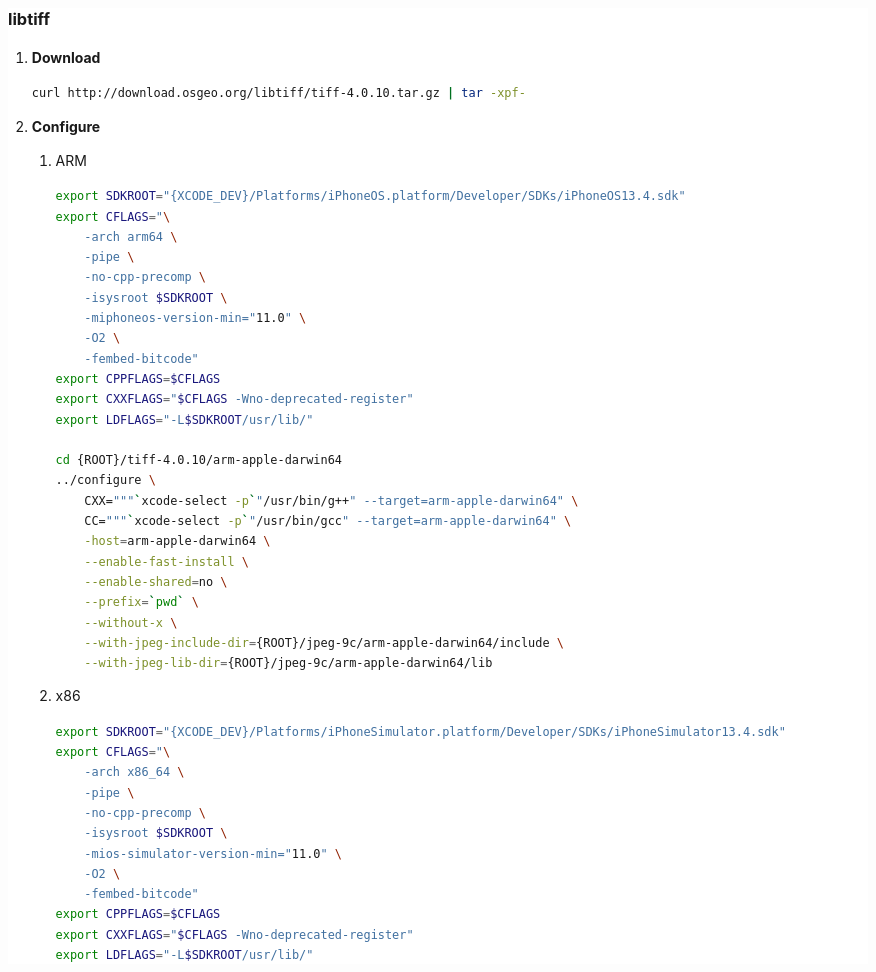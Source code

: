 ### libtiff

1. **Download**

    ```sh
    curl http://download.osgeo.org/libtiff/tiff-4.0.10.tar.gz | tar -xpf-
    ```

1. **Configure**

    1. ARM

        ```sh
        export SDKROOT="{XCODE_DEV}/Platforms/iPhoneOS.platform/Developer/SDKs/iPhoneOS13.4.sdk"
        export CFLAGS="\
            -arch arm64 \
            -pipe \
            -no-cpp-precomp \
            -isysroot $SDKROOT \
            -miphoneos-version-min="11.0" \
            -O2 \
            -fembed-bitcode"
        export CPPFLAGS=$CFLAGS
        export CXXFLAGS="$CFLAGS -Wno-deprecated-register"
        export LDFLAGS="-L$SDKROOT/usr/lib/"

        cd {ROOT}/tiff-4.0.10/arm-apple-darwin64
        ../configure \
            CXX="""`xcode-select -p`"/usr/bin/g++" --target=arm-apple-darwin64" \
            CC="""`xcode-select -p`"/usr/bin/gcc" --target=arm-apple-darwin64" \
            -host=arm-apple-darwin64 \
            --enable-fast-install \
            --enable-shared=no \
            --prefix=`pwd` \
            --without-x \
            --with-jpeg-include-dir={ROOT}/jpeg-9c/arm-apple-darwin64/include \
            --with-jpeg-lib-dir={ROOT}/jpeg-9c/arm-apple-darwin64/lib
        ```

    2. x86

        ```sh
        export SDKROOT="{XCODE_DEV}/Platforms/iPhoneSimulator.platform/Developer/SDKs/iPhoneSimulator13.4.sdk"
        export CFLAGS="\
            -arch x86_64 \
            -pipe \
            -no-cpp-precomp \
            -isysroot $SDKROOT \
            -mios-simulator-version-min="11.0" \
            -O2 \
            -fembed-bitcode"
        export CPPFLAGS=$CFLAGS
        export CXXFLAGS="$CFLAGS -Wno-deprecated-register"
        export LDFLAGS="-L$SDKROOT/usr/lib/"

